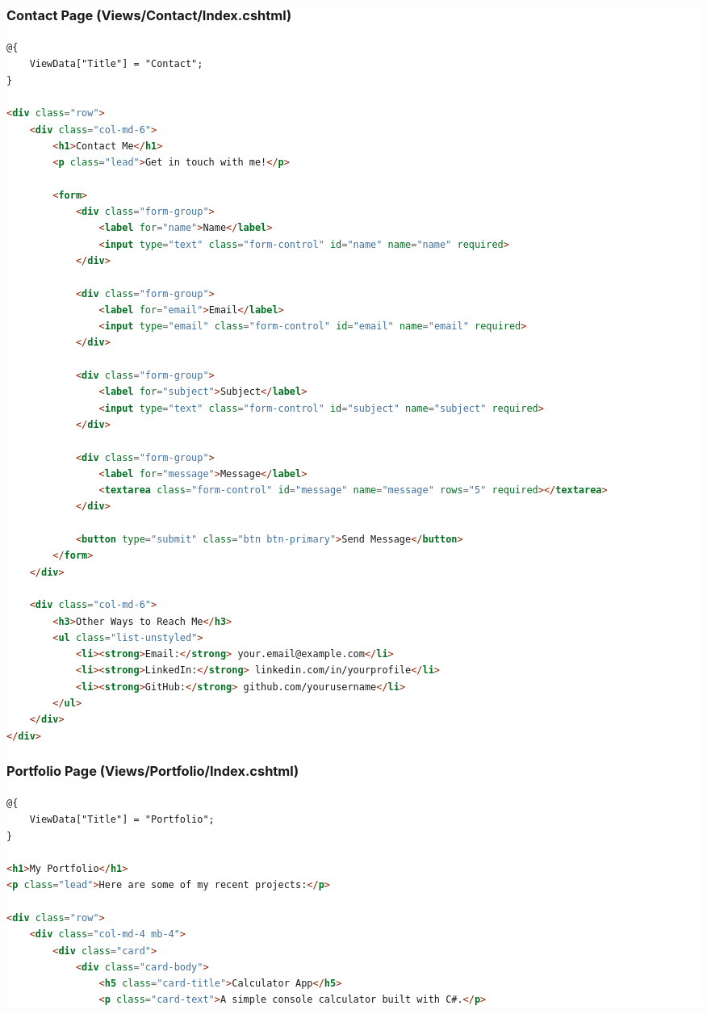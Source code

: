 ### Contact Page (Views/Contact/Index.cshtml)
```html
@{
    ViewData["Title"] = "Contact";
}

<div class="row">
    <div class="col-md-6">
        <h1>Contact Me</h1>
        <p class="lead">Get in touch with me!</p>
        
        <form>
            <div class="form-group">
                <label for="name">Name</label>
                <input type="text" class="form-control" id="name" name="name" required>
            </div>
            
            <div class="form-group">
                <label for="email">Email</label>
                <input type="email" class="form-control" id="email" name="email" required>
            </div>
            
            <div class="form-group">
                <label for="subject">Subject</label>
                <input type="text" class="form-control" id="subject" name="subject" required>
            </div>
            
            <div class="form-group">
                <label for="message">Message</label>
                <textarea class="form-control" id="message" name="message" rows="5" required></textarea>
            </div>
            
            <button type="submit" class="btn btn-primary">Send Message</button>
        </form>
    </div>
    
    <div class="col-md-6">
        <h3>Other Ways to Reach Me</h3>
        <ul class="list-unstyled">
            <li><strong>Email:</strong> your.email@example.com</li>
            <li><strong>LinkedIn:</strong> linkedin.com/in/yourprofile</li>
            <li><strong>GitHub:</strong> github.com/yourusername</li>
        </ul>
    </div>
</div>
```

### Portfolio Page (Views/Portfolio/Index.cshtml)
```html
@{
    ViewData["Title"] = "Portfolio";
}

<h1>My Portfolio</h1>
<p class="lead">Here are some of my recent projects:</p>

<div class="row">
    <div class="col-md-4 mb-4">
        <div class="card">
            <div class="card-body">
                <h5 class="card-title">Calculator App</h5>
                <p class="card-text">A simple console calculator built with C#.</p>
```